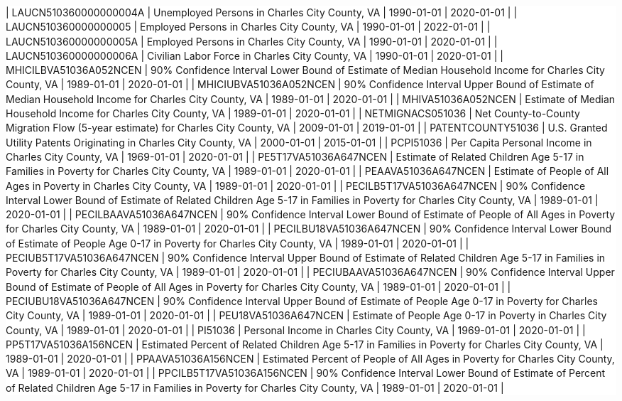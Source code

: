 | LAUCN510360000000004A     | Unemployed Persons in Charles City County, VA                                                                                                                                    | 1990-01-01          | 2020-01-01        |
| LAUCN510360000000005      | Employed Persons in Charles City County, VA                                                                                                                                      | 1990-01-01          | 2022-01-01        |
| LAUCN510360000000005A     | Employed Persons in Charles City County, VA                                                                                                                                      | 1990-01-01          | 2020-01-01        |
| LAUCN510360000000006A     | Civilian Labor Force in Charles City County, VA                                                                                                                                  | 1990-01-01          | 2020-01-01        |
| MHICILBVA51036A052NCEN    | 90% Confidence Interval Lower Bound of Estimate of Median Household Income for Charles City County, VA                                                                           | 1989-01-01          | 2020-01-01        |
| MHICIUBVA51036A052NCEN    | 90% Confidence Interval Upper Bound of Estimate of Median Household Income for Charles City County, VA                                                                           | 1989-01-01          | 2020-01-01        |
| MHIVA51036A052NCEN        | Estimate of Median Household Income for Charles City County, VA                                                                                                                  | 1989-01-01          | 2020-01-01        |
| NETMIGNACS051036          | Net County-to-County Migration Flow (5-year estimate) for Charles City County, VA                                                                                                | 2009-01-01          | 2019-01-01        |
| PATENTCOUNTY51036         | U.S. Granted Utility Patents Originating in Charles City County, VA                                                                                                              | 2000-01-01          | 2015-01-01        |
| PCPI51036                 | Per Capita Personal Income in Charles City County, VA                                                                                                                            | 1969-01-01          | 2020-01-01        |
| PE5T17VA51036A647NCEN     | Estimate of Related Children Age 5-17 in Families in Poverty for Charles City County, VA                                                                                         | 1989-01-01          | 2020-01-01        |
| PEAAVA51036A647NCEN       | Estimate of People of All Ages in Poverty in Charles City County, VA                                                                                                             | 1989-01-01          | 2020-01-01        |
| PECILB5T17VA51036A647NCEN | 90% Confidence Interval Lower Bound of Estimate of Related Children Age 5-17 in Families in Poverty for Charles City County, VA                                                  | 1989-01-01          | 2020-01-01        |
| PECILBAAVA51036A647NCEN   | 90% Confidence Interval Lower Bound of Estimate of People of All Ages in Poverty for Charles City County, VA                                                                     | 1989-01-01          | 2020-01-01        |
| PECILBU18VA51036A647NCEN  | 90% Confidence Interval Lower Bound of Estimate of People Age 0-17 in Poverty for Charles City County, VA                                                                        | 1989-01-01          | 2020-01-01        |
| PECIUB5T17VA51036A647NCEN | 90% Confidence Interval Upper Bound of Estimate of Related Children Age 5-17 in Families in Poverty for Charles City County, VA                                                  | 1989-01-01          | 2020-01-01        |
| PECIUBAAVA51036A647NCEN   | 90% Confidence Interval Upper Bound of Estimate of People of All Ages in Poverty for Charles City County, VA                                                                     | 1989-01-01          | 2020-01-01        |
| PECIUBU18VA51036A647NCEN  | 90% Confidence Interval Upper Bound of Estimate of People Age 0-17 in Poverty for Charles City County, VA                                                                        | 1989-01-01          | 2020-01-01        |
| PEU18VA51036A647NCEN      | Estimate of People Age 0-17 in Poverty in Charles City County, VA                                                                                                                | 1989-01-01          | 2020-01-01        |
| PI51036                   | Personal Income in Charles City County, VA                                                                                                                                       | 1969-01-01          | 2020-01-01        |
| PP5T17VA51036A156NCEN     | Estimated Percent of Related Children Age 5-17 in Families in Poverty for Charles City County, VA                                                                                | 1989-01-01          | 2020-01-01        |
| PPAAVA51036A156NCEN       | Estimated Percent of People of All Ages in Poverty for Charles City County, VA                                                                                                   | 1989-01-01          | 2020-01-01        |
| PPCILB5T17VA51036A156NCEN | 90% Confidence Interval Lower Bound of Estimate of Percent of Related Children Age 5-17 in Families in Poverty for Charles City County, VA                                       | 1989-01-01          | 2020-01-01        |